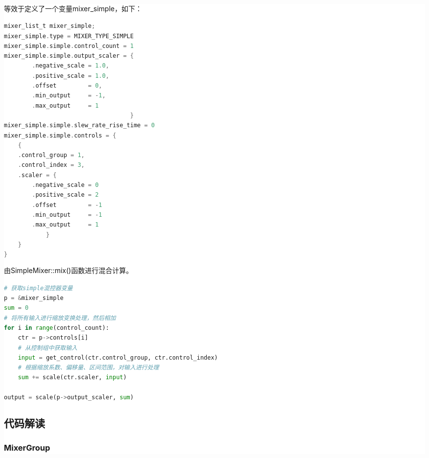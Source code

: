等效于定义了一个变量mixer_simple，如下：

``` c
mixer_list_t mixer_simple;
mixer_simple.type = MIXER_TYPE_SIMPLE
mixer_simple.simple.control_count = 1
mixer_simple.simple.output_scaler = {
        .negative_scale = 1.0,
        .positive_scale = 1.0, 
        .offset         = 0, 
        .min_output     = -1, 
        .max_output     = 1   
									}
mixer_simple.simple.slew_rate_rise_time = 0
mixer_simple.simple.controls = {
    {
    .control_group = 1,
    .control_index = 3,
    .scaler = {
        .negative_scale = 0
        .positive_scale = 2
        .offset         = -1
        .min_output     = -1
        .max_output     = 1
    		}
	}
}
```



由SimpleMixer::mix()函数进行混合计算。

```python
# 获取simple混控器变量
p = &mixer_simple
sum = 0
# 将所有输入进行缩放变换处理，然后相加
for i in range(control_count):
    ctr = p->controls[i]
    # 从控制组中获取输入
	input = get_control(ctr.control_group, ctr.control_index)
    # 根据缩放系数、偏移量、区间范围，对输入进行处理
    sum += scale(ctr.scaler, input) 

output = scale(p->output_scaler, sum)
```




## 代码解读

### MixerGroup
